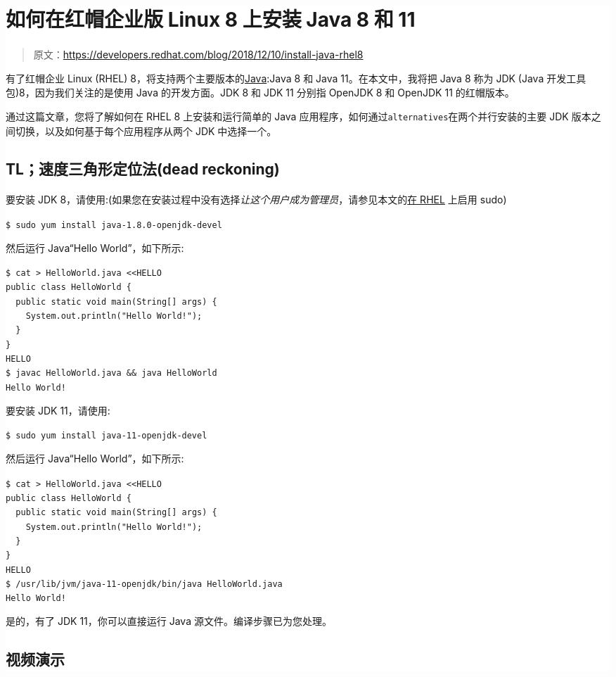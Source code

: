 # 如何在红帽企业版 Linux 8 上安装 Java 8 和 11

> 原文：<https://developers.redhat.com/blog/2018/12/10/install-java-rhel8>

有了红帽企业 Linux (RHEL) 8，将支持两个主要版本的[Java](/topics/enterprise-java):Java 8 和 Java 11。在本文中，我将把 Java 8 称为 JDK (Java 开发工具包)8，因为我们关注的是使用 Java 的开发方面。JDK 8 和 JDK 11 分别指 OpenJDK 8 和 OpenJDK 11 的红帽版本。

通过这篇文章，您将了解如何在 RHEL 8 上安装和运行简单的 Java 应用程序，如何通过`alternatives`在两个并行安装的主要 JDK 版本之间切换，以及如何基于每个应用程序从两个 JDK 中选择一个。

## TL；速度三角形定位法(dead reckoning)

要安装 JDK 8，请使用:(如果您在安装过程中没有选择*让这个用户成为管理员*，请参见本文的[在 RHEL](https://developers.redhat.com/blog/2018/08/15/how-to-enable-sudo-on-rhel/) 上启用 sudo)

```
$ sudo yum install java-1.8.0-openjdk-devel
```

然后运行 Java“Hello World”，如下所示:

```
$ cat > HelloWorld.java <<HELLO
public class HelloWorld {
  public static void main(String[] args) {
    System.out.println("Hello World!");
  }
}
HELLO
$ javac HelloWorld.java && java HelloWorld
Hello World!
```

要安装 JDK 11，请使用:

```
$ sudo yum install java-11-openjdk-devel
```

然后运行 Java“Hello World”，如下所示:

```
$ cat > HelloWorld.java <<HELLO
public class HelloWorld {
  public static void main(String[] args) {
    System.out.println("Hello World!");
  }
}
HELLO
$ /usr/lib/jvm/java-11-openjdk/bin/java HelloWorld.java
Hello World!
```

是的，有了 JDK 11，你可以直接运行 Java 源文件。编译步骤已为您处理。

## 视频演示

